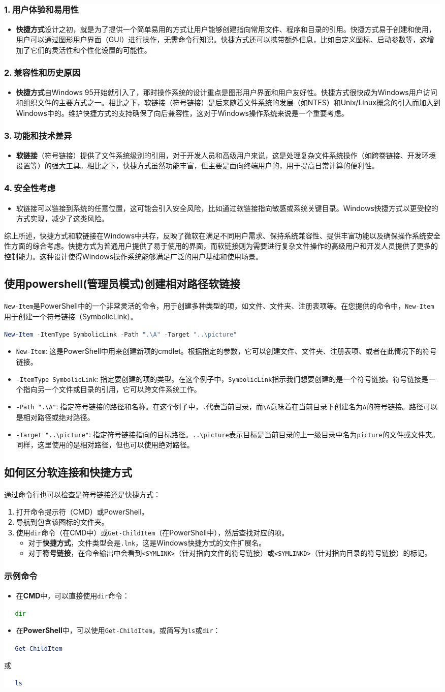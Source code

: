 ### 1. 用户体验和易用性
- **快捷方式**设计之初，就是为了提供一个简单易用的方式让用户能够创建指向常用文件、程序和目录的引用。快捷方式易于创建和使用，用户可以通过图形用户界面（GUI）进行操作，无需命令行知识。快捷方式还可以携带额外信息，比如自定义图标、启动参数等，这增加了它们的灵活性和个性化设置的可能性。
  
### 2. 兼容性和历史原因
- **快捷方式**自Windows 95开始就引入了，那时操作系统的设计重点是图形用户界面和用户友好性。快捷方式很快成为Windows用户访问和组织文件的主要方式之一。相比之下，软链接（符号链接）是后来随着文件系统的发展（如NTFS）和Unix/Linux概念的引入而加入到Windows中的。维护快捷方式的支持确保了向后兼容性，这对于Windows操作系统来说是一个重要考虑。

### 3. 功能和技术差异
- **软链接**（符号链接）提供了文件系统级别的引用，对于开发人员和高级用户来说，这是处理复杂文件系统操作（如跨卷链接、开发环境设置等）的强大工具。相比之下，快捷方式虽然功能丰富，但主要是面向终端用户的，用于提高日常计算的便利性。

### 4. 安全性考虑
- 软链接可以链接到系统的任意位置，这可能会引入安全风险，比如通过软链接指向敏感或系统关键目录。Windows快捷方式以更受控的方式实现，减少了这类风险。

综上所述，快捷方式和软链接在Windows中共存，反映了微软在满足不同用户需求、保持系统兼容性、提供丰富功能以及确保操作系统安全性方面的综合考虑。快捷方式为普通用户提供了易于使用的界面，而软链接则为需要进行复杂文件操作的高级用户和开发人员提供了更多的控制能力。这种设计使得Windows操作系统能够满足广泛的用户基础和使用场景。



## 使用powershell(管理员模式)创建相对路径软链接
`New-Item`是PowerShell中的一个非常灵活的命令，用于创建多种类型的项，如文件、文件夹、注册表项等。在您提供的命令中，`New-Item`用于创建一个符号链接（SymbolicLink）。

```powershell
New-Item -ItemType SymbolicLink -Path ".\A" -Target "..\picture"
```

- `New-Item`: 这是PowerShell中用来创建新项的cmdlet。根据指定的参数，它可以创建文件、文件夹、注册表项、或者在此情况下的符号链接。

- `-ItemType SymbolicLink`: 指定要创建的项的类型。在这个例子中，`SymbolicLink`指示我们想要创建的是一个符号链接。符号链接是一个指向另一个文件或目录的引用，它可以跨文件系统工作。

- `-Path ".\A"`: 指定符号链接的路径和名称。在这个例子中，`.`代表当前目录，而`\A`意味着在当前目录下创建名为`A`的符号链接。路径可以是相对路径或绝对路径。

- `-Target "..\picture"`: 指定符号链接指向的目标路径。`..\picture`表示目标是当前目录的上一级目录中名为`picture`的文件或文件夹。同样，这里使用的是相对路径，但也可以使用绝对路径。




## 如何区分软连接和快捷方式

通过命令行也可以检查是符号链接还是快捷方式：
1. 打开命令提示符（CMD）或PowerShell。
2. 导航到包含该图标的文件夹。
3. 使用`dir`命令（在CMD中）或`Get-ChildItem`（在PowerShell中），然后查找对应的项。
   - 对于**快捷方式**，文件类型会是`.lnk`，这是Windows快捷方式的文件扩展名。
   - 对于**符号链接**，在命令输出中会看到`<SYMLINK>`（针对指向文件的符号链接）或`<SYMLINKD>`（针对指向目录的符号链接）的标记。

### 示例命令
- 在**CMD**中，可以直接使用`dir`命令：
```cmd
   dir
```
- 在**PowerShell**中，可以使用`Get-ChildItem`，或简写为`ls`或`dir`：
```PowerShell
   Get-ChildItem
```
   或
```bash
   ls
```
